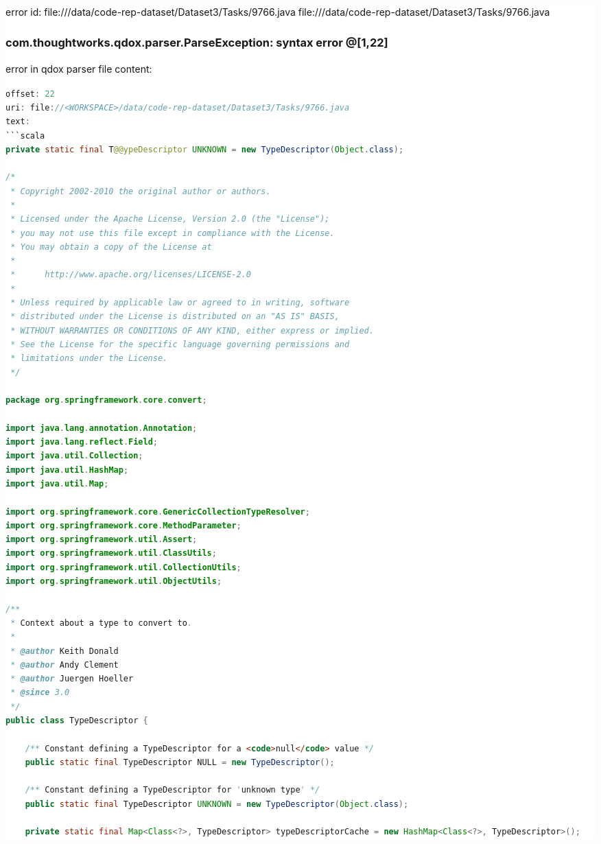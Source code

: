 error id: file://<WORKSPACE>/data/code-rep-dataset/Dataset3/Tasks/9766.java
file://<WORKSPACE>/data/code-rep-dataset/Dataset3/Tasks/9766.java
### com.thoughtworks.qdox.parser.ParseException: syntax error @[1,22]

error in qdox parser
file content:
```java
offset: 22
uri: file://<WORKSPACE>/data/code-rep-dataset/Dataset3/Tasks/9766.java
text:
```scala
private static final T@@ypeDescriptor UNKNOWN = new TypeDescriptor(Object.class);

/*
 * Copyright 2002-2010 the original author or authors.
 *
 * Licensed under the Apache License, Version 2.0 (the "License");
 * you may not use this file except in compliance with the License.
 * You may obtain a copy of the License at
 *
 *      http://www.apache.org/licenses/LICENSE-2.0
 *
 * Unless required by applicable law or agreed to in writing, software
 * distributed under the License is distributed on an "AS IS" BASIS,
 * WITHOUT WARRANTIES OR CONDITIONS OF ANY KIND, either express or implied.
 * See the License for the specific language governing permissions and
 * limitations under the License.
 */

package org.springframework.core.convert;

import java.lang.annotation.Annotation;
import java.lang.reflect.Field;
import java.util.Collection;
import java.util.HashMap;
import java.util.Map;

import org.springframework.core.GenericCollectionTypeResolver;
import org.springframework.core.MethodParameter;
import org.springframework.util.Assert;
import org.springframework.util.ClassUtils;
import org.springframework.util.CollectionUtils;
import org.springframework.util.ObjectUtils;

/**
 * Context about a type to convert to.
 *
 * @author Keith Donald
 * @author Andy Clement
 * @author Juergen Hoeller
 * @since 3.0
 */
public class TypeDescriptor {

	/** Constant defining a TypeDescriptor for a <code>null</code> value */
	public static final TypeDescriptor NULL = new TypeDescriptor();

	/** Constant defining a TypeDescriptor for 'unknown type' */
	public static final TypeDescriptor UNKNOWN = new TypeDescriptor(Object.class);

	private static final Map<Class<?>, TypeDescriptor> typeDescriptorCache = new HashMap<Class<?>, TypeDescriptor>();

```
